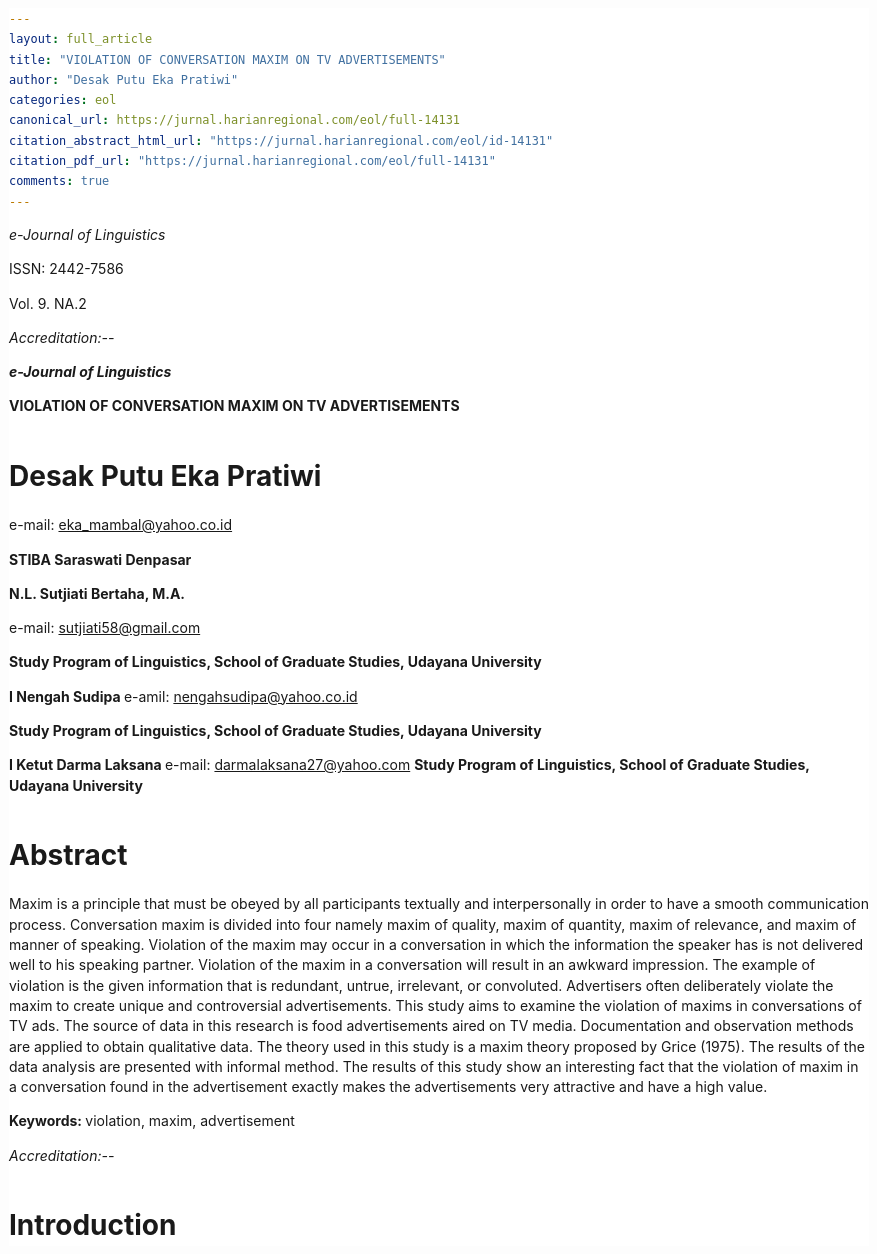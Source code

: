 ```yaml
---
layout: full_article
title: "VIOLATION OF CONVERSATION MAXIM ON TV ADVERTISEMENTS"
author: "Desak Putu Eka Pratiwi"
categories: eol
canonical_url: https://jurnal.harianregional.com/eol/full-14131 
citation_abstract_html_url: "https://jurnal.harianregional.com/eol/id-14131"
citation_pdf_url: "https://jurnal.harianregional.com/eol/full-14131"  
comments: true
---
```


<p><span class="font5" style="font-style:italic;">e-Journal of Linguistics</span></p>
<p><span class="font5">ISSN: </span><span class="font0">2442-7586</span></p>
<p><span class="font5">Vol. 9. NA.2</span></p>
<p><span class="font5" style="font-style:italic;">Accreditation:--</span></p>
<p><span class="font5" style="font-weight:bold;font-style:italic;">e-Journal of Linguistics</span></p>
<p><span class="font5" style="font-weight:bold;">VIOLATION OF CONVERSATION MAXIM ON TV ADVERTISEMENTS</span></p><a name="caption1"></a>
<h1><a name="bookmark0"></a><span class="font5" style="font-weight:bold;"><a name="bookmark1"></a>Desak Putu Eka Pratiwi</span></h1>
<p><span class="font1">e-mail: </span><a href="mailto:eka_mambal@yahoo.co.id"><span class="font1">eka_mambal@yahoo.co.id</span></a></p>
<p><span class="font5" style="font-weight:bold;">STIBA Saraswati Denpasar</span></p>
<p><span class="font5" style="font-weight:bold;">N.L. Sutjiati Bertaha, M.A.</span></p>
<p><span class="font5">e-mail: </span><a href="mailto:sutjiati58@gmail.com"><span class="font5">sutjiati58@gmail.com</span></a></p>
<p><span class="font5" style="font-weight:bold;">Study Program of Linguistics, School of Graduate Studies, Udayana University</span></p>
<p><span class="font5" style="font-weight:bold;">I Nengah Sudipa </span><span class="font5">e-amil: </span><a href="mailto:nengahsudipa@yahoo.co.id"><span class="font5">nengahsudipa@yahoo.co.id</span></a></p>
<p><span class="font5" style="font-weight:bold;">Study Program of Linguistics, School of Graduate Studies, Udayana University</span></p>
<p><span class="font5" style="font-weight:bold;">I Ketut Darma Laksana </span><span class="font5">e-mail: </span><a href="mailto:darmalaksana27@yahoo.com"><span class="font5">darmalaksana27@yahoo.com</span></a><span class="font5"> </span><span class="font5" style="font-weight:bold;">Study Program of Linguistics, School of Graduate Studies, Udayana University</span></p>
<h1><a name="bookmark2"></a><span class="font5" style="font-weight:bold;"><a name="bookmark3"></a>Abstract</span></h1>
<p><span class="font5">Maxim is a principle that must be obeyed by all participants textually and interpersonally in order to have a smooth communication process. Conversation maxim is divided into four namely maxim of quality, maxim of quantity, maxim of relevance, and maxim of manner of speaking. Violation of the maxim may occur in a conversation in which the information the speaker has is not delivered well to his speaking partner. Violation of the maxim in a conversation will result in an awkward impression. The example of violation is the given information that is redundant, untrue, irrelevant, or convoluted. Advertisers often deliberately violate the maxim to create unique and controversial advertisements. This study aims to examine the violation of maxims in conversations of TV ads. The source of data in this research is food advertisements aired on TV media. Documentation and observation methods are applied to obtain qualitative data. The theory used in this study is a maxim theory proposed by Grice (1975). The results of the data analysis are presented with informal method. The results of this study show an interesting fact that the violation of maxim in a conversation found in the advertisement exactly makes the advertisements very attractive and have a high value.</span></p>
<p><span class="font5" style="font-weight:bold;">Keywords: </span><span class="font5">violation, maxim, advertisement</span></p>
<p><span class="font5" style="font-style:italic;">Accreditation:--</span></p>
<h1><a name="bookmark4"></a><span class="font5" style="font-weight:bold;"><a name="bookmark5"></a>Introduction</span></h1>
